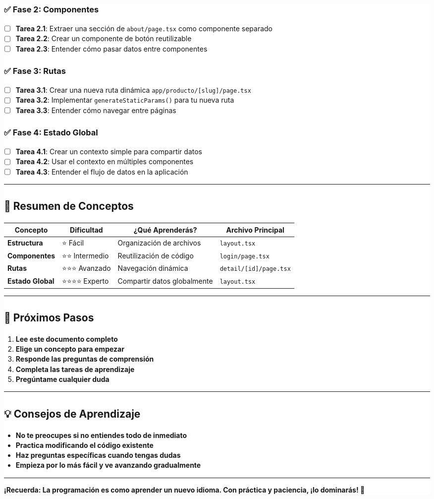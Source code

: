### **✅ Fase 2: Componentes**
- [ ] **Tarea 2.1**: Extraer una sección de `about/page.tsx` como componente separado
- [ ] **Tarea 2.2**: Crear un componente de botón reutilizable
- [ ] **Tarea 2.3**: Entender cómo pasar datos entre componentes

### **✅ Fase 3: Rutas**
- [ ] **Tarea 3.1**: Crear una nueva ruta dinámica `app/producto/[slug]/page.tsx`
- [ ] **Tarea 3.2**: Implementar `generateStaticParams()` para tu nueva ruta
- [ ] **Tarea 3.3**: Entender cómo navegar entre páginas

### **✅ Fase 4: Estado Global**
- [ ] **Tarea 4.1**: Crear un contexto simple para compartir datos
- [ ] **Tarea 4.2**: Usar el contexto en múltiples componentes
- [ ] **Tarea 4.3**: Entender el flujo de datos en la aplicación

---

## **🎯 Resumen de Conceptos**

| Concepto | Dificultad | ¿Qué Aprenderás? | Archivo Principal |
|----------|------------|------------------|-------------------|
| **Estructura** | ⭐ Fácil | Organización de archivos | `layout.tsx` |
| **Componentes** | ⭐⭐ Intermedio | Reutilización de código | `login/page.tsx` |
| **Rutas** | ⭐⭐⭐ Avanzado | Navegación dinámica | `detail/[id]/page.tsx` |
| **Estado Global** | ⭐⭐⭐⭐ Experto | Compartir datos globalmente | `layout.tsx` |

---

## **🚀 Próximos Pasos**

1. **Lee este documento completo**
2. **Elige un concepto para empezar**
3. **Responde las preguntas de comprensión**
4. **Completa las tareas de aprendizaje**
5. **Pregúntame cualquier duda**

---

## **💡 Consejos de Aprendizaje**

- **No te preocupes si no entiendes todo de inmediato**
- **Practica modificando el código existente**
- **Haz preguntas específicas cuando tengas dudas**
- **Empieza por lo más fácil y ve avanzando gradualmente**

---

**¡Recuerda: La programación es como aprender un nuevo idioma. Con práctica y paciencia, ¡lo dominarás! 🎉**
